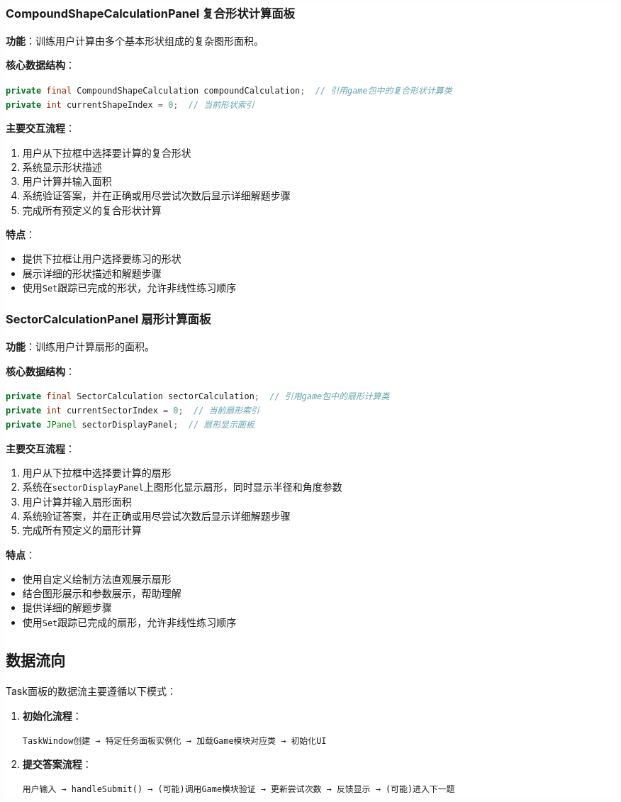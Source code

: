 ### CompoundShapeCalculationPanel 复合形状计算面板

**功能**：训练用户计算由多个基本形状组成的复杂图形面积。

**核心数据结构**：
```java
private final CompoundShapeCalculation compoundCalculation;  // 引用game包中的复合形状计算类
private int currentShapeIndex = 0;  // 当前形状索引
```

**主要交互流程**：
1. 用户从下拉框中选择要计算的复合形状
2. 系统显示形状描述
3. 用户计算并输入面积
4. 系统验证答案，并在正确或用尽尝试次数后显示详细解题步骤
5. 完成所有预定义的复合形状计算

**特点**：
- 提供下拉框让用户选择要练习的形状
- 展示详细的形状描述和解题步骤
- 使用`Set`跟踪已完成的形状，允许非线性练习顺序

### SectorCalculationPanel 扇形计算面板

**功能**：训练用户计算扇形的面积。

**核心数据结构**：
```java
private final SectorCalculation sectorCalculation;  // 引用game包中的扇形计算类
private int currentSectorIndex = 0;  // 当前扇形索引
private JPanel sectorDisplayPanel;  // 扇形显示面板
```

**主要交互流程**：
1. 用户从下拉框中选择要计算的扇形
2. 系统在`sectorDisplayPanel`上图形化显示扇形，同时显示半径和角度参数
3. 用户计算并输入扇形面积
4. 系统验证答案，并在正确或用尽尝试次数后显示详细解题步骤
5. 完成所有预定义的扇形计算

**特点**：
- 使用自定义绘制方法直观展示扇形
- 结合图形展示和参数展示，帮助理解
- 提供详细的解题步骤
- 使用`Set`跟踪已完成的扇形，允许非线性练习顺序

## 数据流向

Task面板的数据流主要遵循以下模式：

1. **初始化流程**：
   ```
   TaskWindow创建 → 特定任务面板实例化 → 加载Game模块对应类 → 初始化UI
   ```

2. **提交答案流程**：
   ```
   用户输入 → handleSubmit() → (可能)调用Game模块验证 → 更新尝试次数 → 反馈显示 → (可能)进入下一题
   ```
